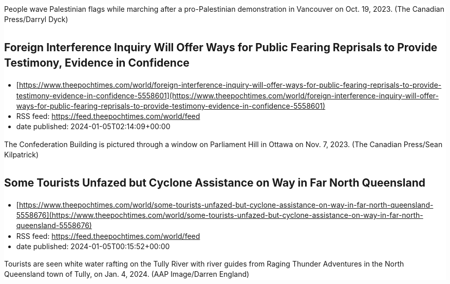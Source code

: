 People wave Palestinian flags while marching after a pro-Palestinian demonstration in Vancouver on Oct. 19, 2023. (The Canadian Press/Darryl Dyck)

## Foreign Interference Inquiry Will Offer Ways for Public Fearing Reprisals to Provide Testimony, Evidence in Confidence
 - [https://www.theepochtimes.com/world/foreign-interference-inquiry-will-offer-ways-for-public-fearing-reprisals-to-provide-testimony-evidence-in-confidence-5558601](https://www.theepochtimes.com/world/foreign-interference-inquiry-will-offer-ways-for-public-fearing-reprisals-to-provide-testimony-evidence-in-confidence-5558601)
 - RSS feed: https://feed.theepochtimes.com/world/feed
 - date published: 2024-01-05T02:14:09+00:00

The Confederation Building is pictured through a window on Parliament Hill in Ottawa on Nov. 7, 2023. (The Canadian Press/Sean Kilpatrick)

## Some Tourists Unfazed but Cyclone Assistance on Way in Far North Queensland
 - [https://www.theepochtimes.com/world/some-tourists-unfazed-but-cyclone-assistance-on-way-in-far-north-queensland-5558676](https://www.theepochtimes.com/world/some-tourists-unfazed-but-cyclone-assistance-on-way-in-far-north-queensland-5558676)
 - RSS feed: https://feed.theepochtimes.com/world/feed
 - date published: 2024-01-05T00:15:52+00:00

Tourists are seen white water rafting on the Tully River with river guides from Raging Thunder Adventures in the North Queensland town of Tully, on Jan. 4, 2024. (AAP Image/Darren England)

